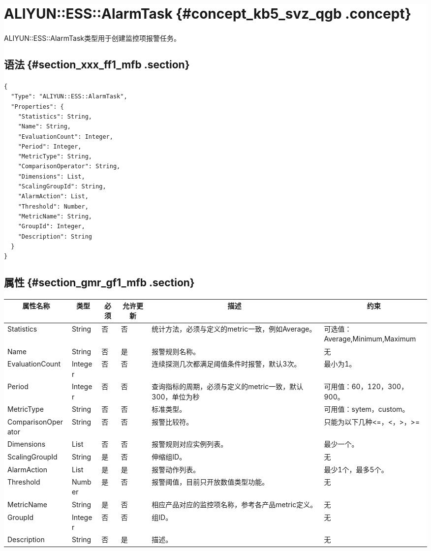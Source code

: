 # ALIYUN::ESS::AlarmTask {#concept_kb5_svz_qgb .concept}

ALIYUN::ESS::AlarmTask类型用于创建监控项报警任务。

## 语法 {#section_xxx_ff1_mfb .section}

```language-json
{
  "Type": "ALIYUN::ESS::AlarmTask",
  "Properties": {
    "Statistics": String,
    "Name": String,
    "EvaluationCount": Integer,
    "Period": Integer,
    "MetricType": String,
    "ComparisonOperator": String,
    "Dimensions": List,
    "ScalingGroupId": String,
    "AlarmAction": List,
    "Threshold": Number,
    "MetricName": String,
    "GroupId": Integer,
    "Description": String
  }
}
```

## 属性 {#section_gmr_gf1_mfb .section}

|属性名称|类型|必须|允许更新|描述|约束|
|----|--|--|----|--|--|
|Statistics|String|否|否|统计方法，必须与定义的metric一致，例如Average。|可选值：Average,Minimum,Maximum|
|Name|String|否|是|报警规则名称。|无|
|EvaluationCount|Integer|否|否|连续探测几次都满足阈值条件时报警，默认3次。|最小为1。|
|Period|Integer|否|否|查询指标的周期，必须与定义的metric一致，默认300，单位为秒|可用值：60，120，300，900。|
|MetricType|String|否|否|标准类型。|可用值：sytem，custom。|
|ComparisonOperator|String|否|否|报警比较符。|只能为以下几种<=，<，\>，\>=|
|Dimensions|List|否|否|报警规则对应实例列表。|最少一个。|
|ScalingGroupId|String|是|否|伸缩组ID。|无|
|AlarmAction|List|是|是|报警动作列表。|最少1个，最多5个。|
|Threshold|Number|是|否|报警阈值，目前只开放数值类型功能。|无|
|MetricName|String|是|否|相应产品对应的监控项名称，参考各产品metric定义。|无|
|GroupId|Integer|否|否|组ID。|无|
|Description|String|否|是|描述。|无|
